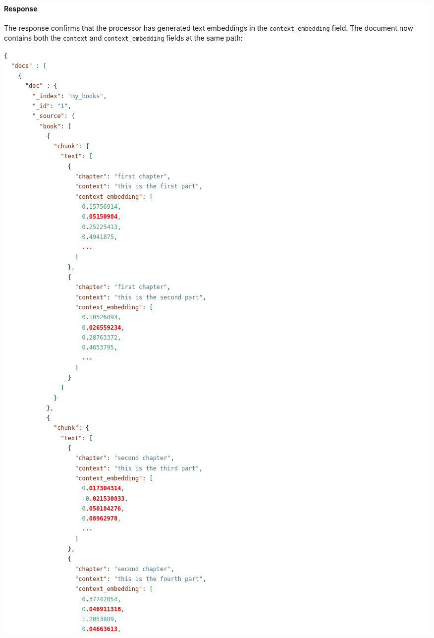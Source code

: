 #### Response

The response confirms that the processor has generated text embeddings in the `context_embedding` field. The document now contains both the `context` and `context_embedding` fields at the same path:

```json
{
  "docs" : [
    {
      "doc" : {
        "_index": "my_books",
        "_id": "1",
        "_source": {
          "book": [
            {
              "chunk": {
                "text": [
                  {
                    "chapter": "first chapter",
                    "context": "this is the first part",
                    "context_embedding": [
                      0.15756914,
                      0.05150984,
                      0.25225413,
                      0.4941875,
                      ...
                    ]
                  },
                  {
                    "chapter": "first chapter",
                    "context": "this is the second part",
                    "context_embedding": [
                      0.10526893,
                      0.026559234,
                      0.28763372,
                      0.4653795,
                      ...
                    ]
                  }
                ]
              }
            },
            {
              "chunk": {
                "text": [
                  {
                    "chapter": "second chapter",
                    "context": "this is the third part",
                    "context_embedding": [
                      0.017304314,
                      -0.021530833,
                      0.050184276,
                      0.08962978,
                      ...
                    ]
                  },
                  {
                    "chapter": "second chapter",
                    "context": "this is the fourth part",
                    "context_embedding": [
                      0.37742054,
                      0.046911318,
                      1.2053889,
                      0.04663613,
```